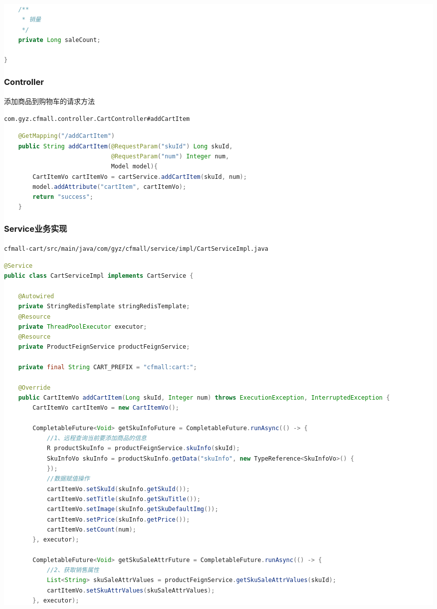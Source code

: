 ```java
    /**
     * 销量
     */
    private Long saleCount;

}
```

### Controller

添加商品到购物车的请求方法

`com.gyz.cfmall.controller.CartController#addCartItem`

```java
    @GetMapping("/addCartItem")
    public String addCartItem(@RequestParam("skuId") Long skuId,
                              @RequestParam("num") Integer num,
                              Model model){
        CartItemVo cartItemVo = cartService.addCartItem(skuId, num);
	    model.addAttribute("cartItem", cartItemVo);
        return "success";
    }
```

### Service业务实现

`cfmall-cart/src/main/java/com/gyz/cfmall/service/impl/CartServiceImpl.java`

```java
@Service
public class CartServiceImpl implements CartService {

    @Autowired
    private StringRedisTemplate stringRedisTemplate;
    @Resource
    private ThreadPoolExecutor executor;
    @Resource
    private ProductFeignService productFeignService;

    private final String CART_PREFIX = "cfmall:cart:";

	@Override
    public CartItemVo addCartItem(Long skuId, Integer num) throws ExecutionException, InterruptedException {
        CartItemVo cartItemVo = new CartItemVo();

        CompletableFuture<Void> getSkuInfoFuture = CompletableFuture.runAsync(() -> {
            //1、远程查询当前要添加商品的信息
            R productSkuInfo = productFeignService.skuInfo(skuId);
            SkuInfoVo skuInfo = productSkuInfo.getData("skuInfo", new TypeReference<SkuInfoVo>() {
            });
            //数据赋值操作
            cartItemVo.setSkuId(skuInfo.getSkuId());
            cartItemVo.setTitle(skuInfo.getSkuTitle());
            cartItemVo.setImage(skuInfo.getSkuDefaultImg());
            cartItemVo.setPrice(skuInfo.getPrice());
            cartItemVo.setCount(num);
        }, executor);

        CompletableFuture<Void> getSkuSaleAttrFuture = CompletableFuture.runAsync(() -> {
            //2、获取销售属性
            List<String> skuSaleAttrValues = productFeignService.getSkuSaleAttrValues(skuId);
            cartItemVo.setSkuAttrValues(skuSaleAttrValues);
        }, executor);
```